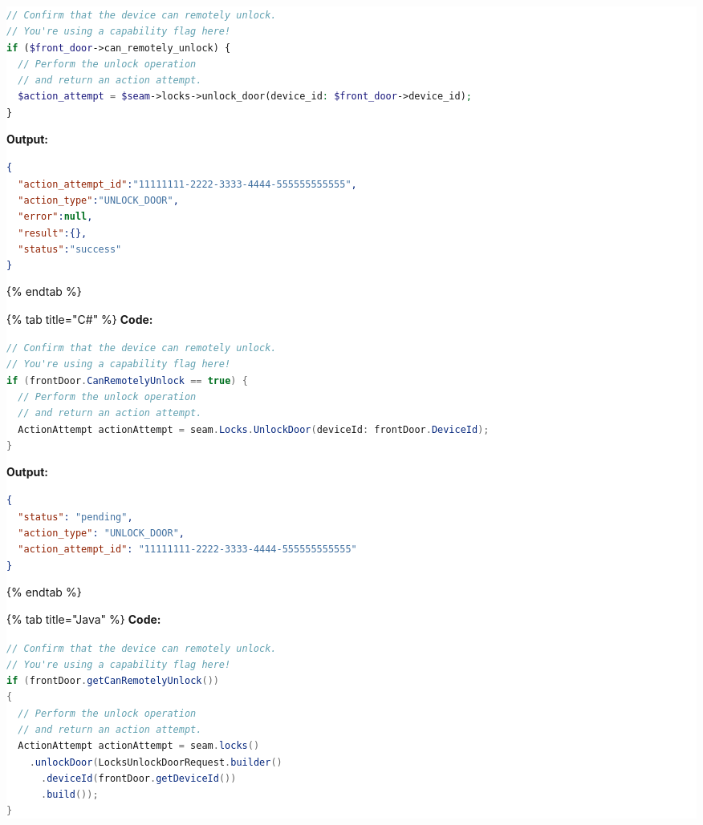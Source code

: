 ```php
// Confirm that the device can remotely unlock.
// You're using a capability flag here!
if ($front_door->can_remotely_unlock) {
  // Perform the unlock operation
  // and return an action attempt.
  $action_attempt = $seam->locks->unlock_door(device_id: $front_door->device_id);
}
```

**Output:**

```json
{
  "action_attempt_id":"11111111-2222-3333-4444-555555555555",
  "action_type":"UNLOCK_DOOR",
  "error":null,
  "result":{},
  "status":"success"
}
```
{% endtab %}

{% tab title="C#" %}
**Code:**

```csharp
// Confirm that the device can remotely unlock.
// You're using a capability flag here!
if (frontDoor.CanRemotelyUnlock == true) {
  // Perform the unlock operation
  // and return an action attempt.
  ActionAttempt actionAttempt = seam.Locks.UnlockDoor(deviceId: frontDoor.DeviceId);
}
```

**Output:**

```json
{
  "status": "pending",
  "action_type": "UNLOCK_DOOR",
  "action_attempt_id": "11111111-2222-3333-4444-555555555555"
}
```
{% endtab %}

{% tab title="Java" %}
**Code:**

```java
// Confirm that the device can remotely unlock.
// You're using a capability flag here!
if (frontDoor.getCanRemotelyUnlock())
{
  // Perform the unlock operation
  // and return an action attempt.
  ActionAttempt actionAttempt = seam.locks()
    .unlockDoor(LocksUnlockDoorRequest.builder()
      .deviceId(frontDoor.getDeviceId())
      .build());
}
```

